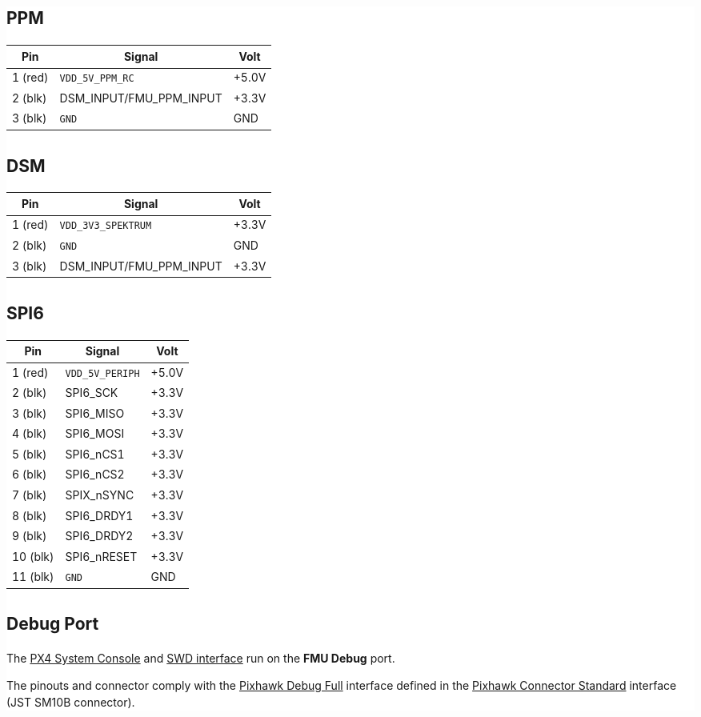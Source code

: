 ## PPM

| Pin                        | Signal                                                                                 | Volt                  |
| -------------------------- | -------------------------------------------------------------------------------------- | --------------------- |
| 1 (red) | `VDD_5V_PPM_RC`                                                                        | +5.0V |
| 2 (blk) | DSM_INPUT/FMU_PPM_INPUT | +3.3V |
| 3 (blk) | `GND`                                                                                  | GND                   |

## DSM

| Pin                        | Signal                                                                                 | Volt                  |
| -------------------------- | -------------------------------------------------------------------------------------- | --------------------- |
| 1 (red) | `VDD_3V3_SPEKTRUM`                                                                     | +3.3V |
| 2 (blk) | `GND`                                                                                  | GND                   |
| 3 (blk) | DSM_INPUT/FMU_PPM_INPUT | +3.3V |

## SPI6

| Pin                         | Signal                           | Volt                  |
| --------------------------- | -------------------------------- | --------------------- |
| 1 (red)  | `VDD_5V_PERIPH`                  | +5.0V |
| 2 (blk)  | SPI6_SCK    | +3.3V |
| 3 (blk)  | SPI6_MISO   | +3.3V |
| 4 (blk)  | SPI6_MOSI   | +3.3V |
| 5 (blk)  | SPI6_nCS1   | +3.3V |
| 6 (blk)  | SPI6_nCS2   | +3.3V |
| 7 (blk)  | SPIX_nSYNC  | +3.3V |
| 8 (blk)  | SPI6_DRDY1  | +3.3V |
| 9 (blk)  | SPI6_DRDY2  | +3.3V |
| 10 (blk) | SPI6_nRESET | +3.3V |
| 11 (blk) | `GND`                            | GND                   |

## Debug Port

The [PX4 System Console](../debug/system_console.md) and [SWD interface](../debug/swd_debug.md) run on the **FMU Debug** port.

The pinouts and connector comply with the [Pixhawk Debug Full](../debug/swd_debug.md#pixhawk-debug-full) interface defined in the [Pixhawk Connector Standard](https://github.com/pixhawk/Pixhawk-Standards/blob/master/DS-009%20Pixhawk%20Connector%20Standard.pdf) interface (JST SM10B connector).
